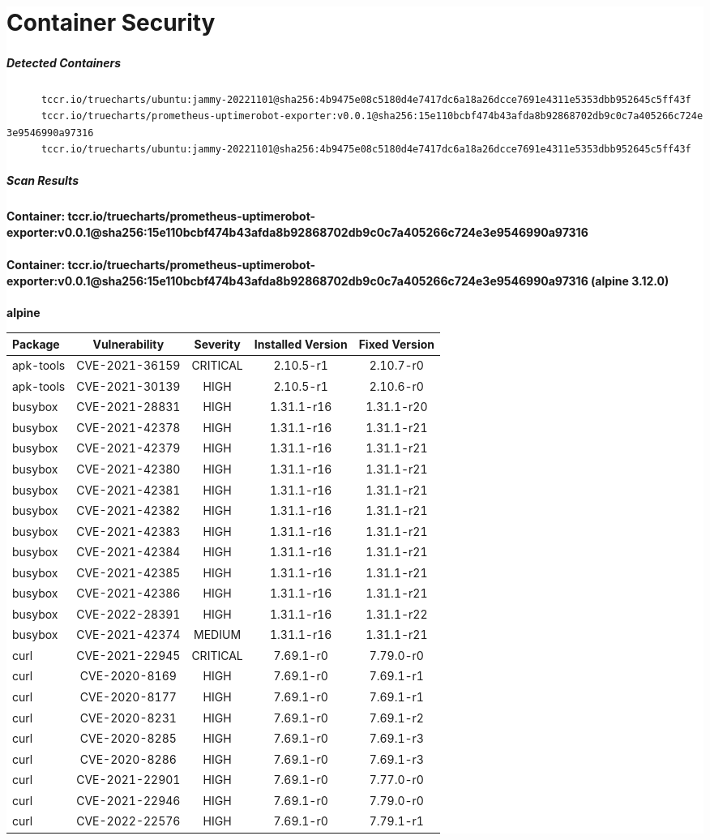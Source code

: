 # Container Security

##### Detected Containers

          tccr.io/truecharts/ubuntu:jammy-20221101@sha256:4b9475e08c5180d4e7417dc6a18a26dcce7691e4311e5353dbb952645c5ff43f
          tccr.io/truecharts/prometheus-uptimerobot-exporter:v0.0.1@sha256:15e110bcbf474b43afda8b92868702db9c0c7a405266c724e3e9546990a97316
          tccr.io/truecharts/ubuntu:jammy-20221101@sha256:4b9475e08c5180d4e7417dc6a18a26dcce7691e4311e5353dbb952645c5ff43f

##### Scan Results

**Container: tccr.io/truecharts/prometheus-uptimerobot-exporter:v0.0.1@sha256:15e110bcbf474b43afda8b92868702db9c0c7a405266c724e3e9546990a97316**

#### Container: tccr.io/truecharts/prometheus-uptimerobot-exporter:v0.0.1@sha256:15e110bcbf474b43afda8b92868702db9c0c7a405266c724e3e9546990a97316 (alpine 3.12.0)
    

**alpine**

      
| Package         |    Vulnerability   |   Severity  |  Installed Version | Fixed Version |
|:----------------|:------------------:|:-----------:|:------------------:|:-------------:|
| apk-tools         |    CVE-2021-36159   |   CRITICAL  |  2.10.5-r1 | 2.10.7-r0 |
| apk-tools         |    CVE-2021-30139   |   HIGH  |  2.10.5-r1 | 2.10.6-r0 |
| busybox         |    CVE-2021-28831   |   HIGH  |  1.31.1-r16 | 1.31.1-r20 |
| busybox         |    CVE-2021-42378   |   HIGH  |  1.31.1-r16 | 1.31.1-r21 |
| busybox         |    CVE-2021-42379   |   HIGH  |  1.31.1-r16 | 1.31.1-r21 |
| busybox         |    CVE-2021-42380   |   HIGH  |  1.31.1-r16 | 1.31.1-r21 |
| busybox         |    CVE-2021-42381   |   HIGH  |  1.31.1-r16 | 1.31.1-r21 |
| busybox         |    CVE-2021-42382   |   HIGH  |  1.31.1-r16 | 1.31.1-r21 |
| busybox         |    CVE-2021-42383   |   HIGH  |  1.31.1-r16 | 1.31.1-r21 |
| busybox         |    CVE-2021-42384   |   HIGH  |  1.31.1-r16 | 1.31.1-r21 |
| busybox         |    CVE-2021-42385   |   HIGH  |  1.31.1-r16 | 1.31.1-r21 |
| busybox         |    CVE-2021-42386   |   HIGH  |  1.31.1-r16 | 1.31.1-r21 |
| busybox         |    CVE-2022-28391   |   HIGH  |  1.31.1-r16 | 1.31.1-r22 |
| busybox         |    CVE-2021-42374   |   MEDIUM  |  1.31.1-r16 | 1.31.1-r21 |
| curl         |    CVE-2021-22945   |   CRITICAL  |  7.69.1-r0 | 7.79.0-r0 |
| curl         |    CVE-2020-8169   |   HIGH  |  7.69.1-r0 | 7.69.1-r1 |
| curl         |    CVE-2020-8177   |   HIGH  |  7.69.1-r0 | 7.69.1-r1 |
| curl         |    CVE-2020-8231   |   HIGH  |  7.69.1-r0 | 7.69.1-r2 |
| curl         |    CVE-2020-8285   |   HIGH  |  7.69.1-r0 | 7.69.1-r3 |
| curl         |    CVE-2020-8286   |   HIGH  |  7.69.1-r0 | 7.69.1-r3 |
| curl         |    CVE-2021-22901   |   HIGH  |  7.69.1-r0 | 7.77.0-r0 |
| curl         |    CVE-2021-22946   |   HIGH  |  7.69.1-r0 | 7.79.0-r0 |
| curl         |    CVE-2022-22576   |   HIGH  |  7.69.1-r0 | 7.79.1-r1 |
